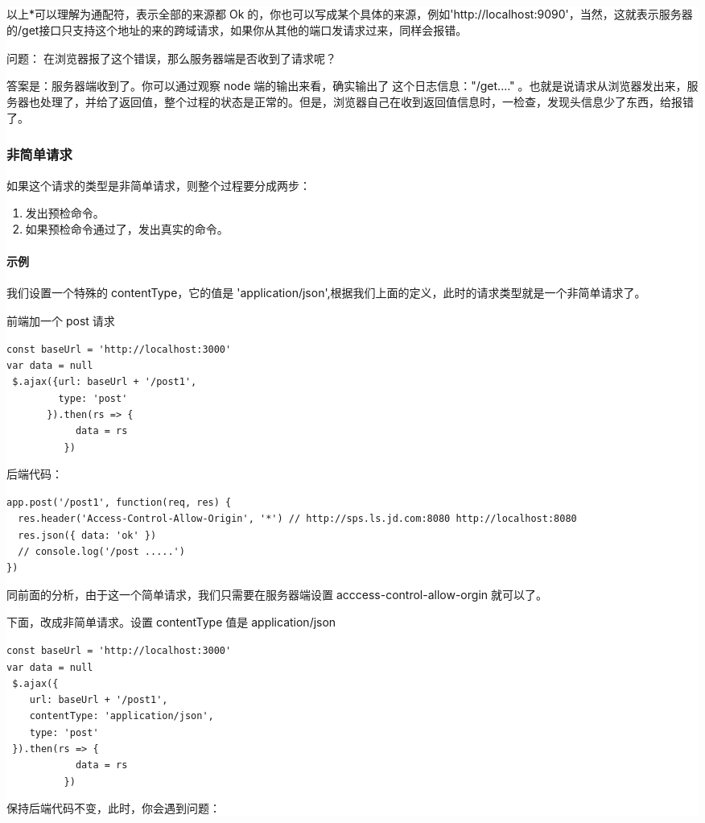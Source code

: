 以上\*可以理解为通配符，表示全部的来源都 Ok 的，你也可以写成某个具体的来源，例如'http://localhost:9090'，当然，这就表示服务器的/get接口只支持这个地址的来的跨域请求，如果你从其他的端口发请求过来，同样会报错。

问题： 在浏览器报了这个错误，那么服务器端是否收到了请求呢？

答案是：服务器端收到了。你可以通过观察 node 端的输出来看，确实输出了 这个日志信息："/get...." 。也就是说请求从浏览器发出来，服务器也处理了，并给了返回值，整个过程的状态是正常的。但是，浏览器自己在收到返回值信息时，一检查，发现头信息少了东西，给报错了。

### 非简单请求

如果这个请求的类型是非简单请求，则整个过程要分成两步：

1. 发出预检命令。
2. 如果预检命令通过了，发出真实的命令。

#### 示例

我们设置一个特殊的 contentType，它的值是 'application/json',根据我们上面的定义，此时的请求类型就是一个非简单请求了。

前端加一个 post 请求

```
const baseUrl = 'http://localhost:3000'
var data = null
 $.ajax({url: baseUrl + '/post1',
         type: 'post'
       }).then(rs => {
            data = rs
          })
```

后端代码：

```
app.post('/post1', function(req, res) {
  res.header('Access-Control-Allow-Origin', '*') // http://sps.ls.jd.com:8080 http://localhost:8080
  res.json({ data: 'ok' })
  // console.log('/post .....')
})
```

同前面的分析，由于这一个简单请求，我们只需要在服务器端设置 acccess-control-allow-orgin 就可以了。

下面，改成非简单请求。设置 contentType 值是 application/json

```
const baseUrl = 'http://localhost:3000'
var data = null
 $.ajax({
 	url: baseUrl + '/post1',
 	contentType: 'application/json',
    type: 'post'
 }).then(rs => {
            data = rs
          })
```

保持后端代码不变，此时，你会遇到问题：
